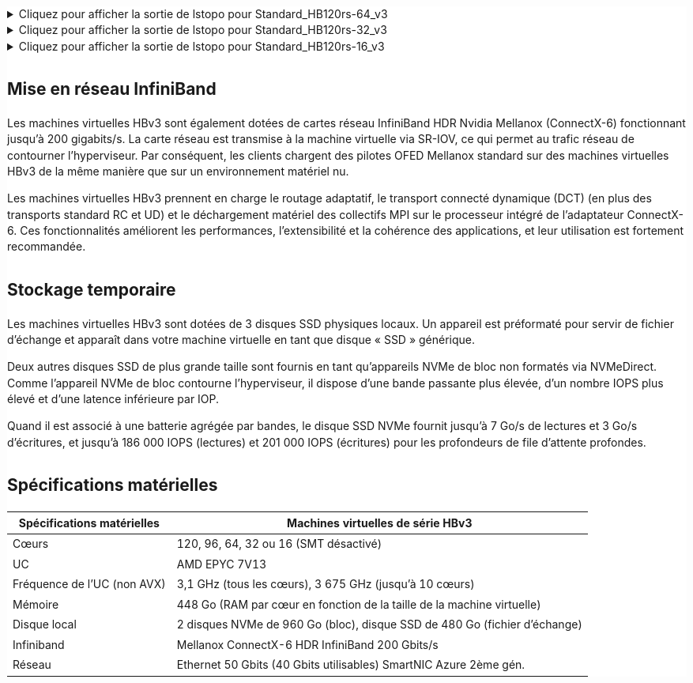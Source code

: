 <details><summary>Cliquez pour afficher la sortie de lstopo pour Standard_HB120rs-64_v3</summary></details>

<details><summary>Cliquez pour afficher la sortie de lstopo pour Standard_HB120rs-32_v3</summary></details>

<details><summary>Cliquez pour afficher la sortie de lstopo pour Standard_HB120rs-16_v3</summary></details>

## <a name="infiniband-networking"></a>Mise en réseau InfiniBand
Les machines virtuelles HBv3 sont également dotées de cartes réseau InfiniBand HDR Nvidia Mellanox (ConnectX-6) fonctionnant jusqu’à 200 gigabits/s. La carte réseau est transmise à la machine virtuelle via SR-IOV, ce qui permet au trafic réseau de contourner l’hyperviseur. Par conséquent, les clients chargent des pilotes OFED Mellanox standard sur des machines virtuelles HBv3 de la même manière que sur un environnement matériel nu.

Les machines virtuelles HBv3 prennent en charge le routage adaptatif, le transport connecté dynamique (DCT) (en plus des transports standard RC et UD) et le déchargement matériel des collectifs MPI sur le processeur intégré de l’adaptateur ConnectX-6. Ces fonctionnalités améliorent les performances, l’extensibilité et la cohérence des applications, et leur utilisation est fortement recommandée.

## <a name="temporary-storage"></a>Stockage temporaire
Les machines virtuelles HBv3 sont dotées de 3 disques SSD physiques locaux. Un appareil est préformaté pour servir de fichier d’échange et apparaît dans votre machine virtuelle en tant que disque « SSD » générique.

Deux autres disques SSD de plus grande taille sont fournis en tant qu’appareils NVMe de bloc non formatés via NVMeDirect. Comme l’appareil NVMe de bloc contourne l’hyperviseur, il dispose d’une bande passante plus élevée, d’un nombre IOPS plus élevé et d’une latence inférieure par IOP.

Quand il est associé à une batterie agrégée par bandes, le disque SSD NVMe fournit jusqu’à 7 Go/s de lectures et 3 Go/s d’écritures, et jusqu’à 186 000 IOPS (lectures) et 201 000 IOPS (écritures) pour les profondeurs de file d’attente profondes.

## <a name="hardware-specifications"></a>Spécifications matérielles 

| Spécifications matérielles          | Machines virtuelles de série HBv3              |
|----------------------------------|----------------------------------|
| Cœurs                            | 120, 96, 64, 32 ou 16 (SMT désactivé)               | 
| UC                              | AMD EPYC 7V13                   | 
| Fréquence de l’UC (non AVX)          | 3,1 GHz (tous les cœurs), 3 675 GHz (jusqu’à 10 cœurs)    | 
| Mémoire                           | 448 Go (RAM par cœur en fonction de la taille de la machine virtuelle)         | 
| Disque local                       | 2 disques NVMe de 960 Go (bloc), disque SSD de 480 Go (fichier d’échange) | 
| Infiniband                       | Mellanox ConnectX-6 HDR InfiniBand 200 Gbits/s | 
| Réseau                          | Ethernet 50 Gbits (40 Gbits utilisables) SmartNIC Azure 2ème gén. | 
